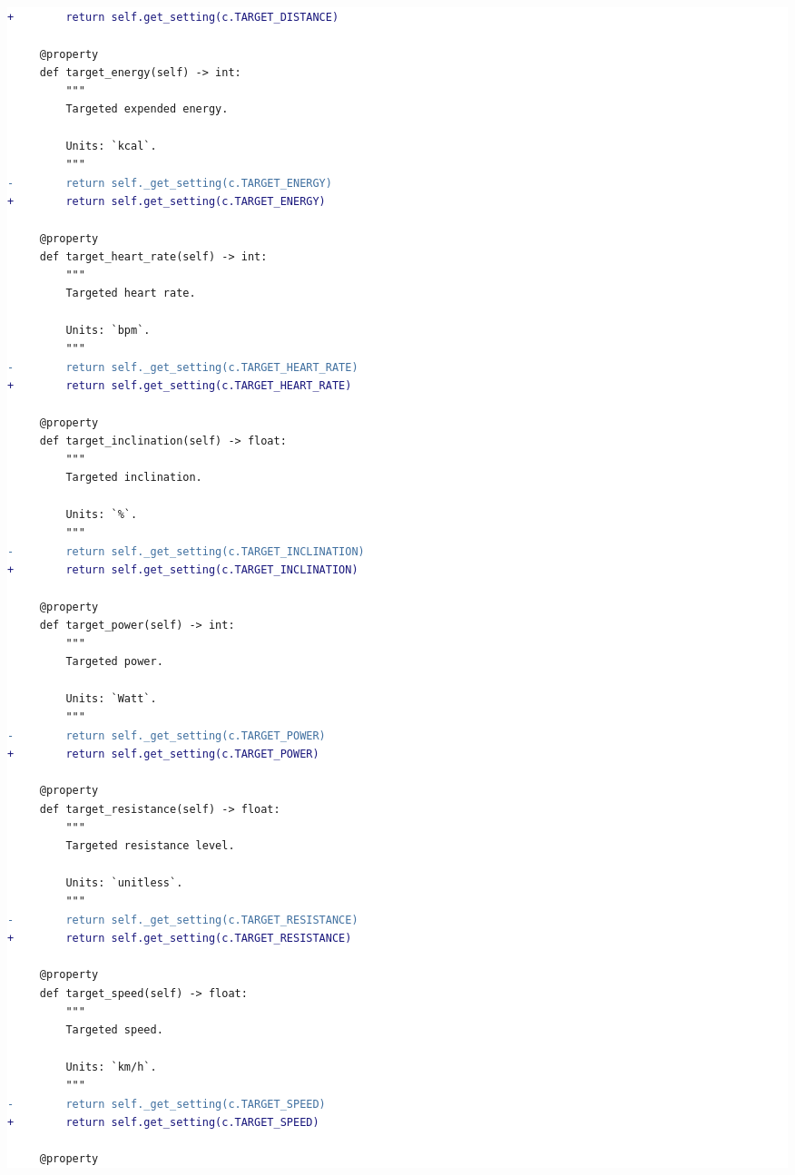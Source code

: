 ```diff
+        return self.get_setting(c.TARGET_DISTANCE)
 
     @property
     def target_energy(self) -> int:
         """
         Targeted expended energy.
 
         Units: `kcal`.
         """
-        return self._get_setting(c.TARGET_ENERGY)
+        return self.get_setting(c.TARGET_ENERGY)
 
     @property
     def target_heart_rate(self) -> int:
         """
         Targeted heart rate.
 
         Units: `bpm`.
         """
-        return self._get_setting(c.TARGET_HEART_RATE)
+        return self.get_setting(c.TARGET_HEART_RATE)
 
     @property
     def target_inclination(self) -> float:
         """
         Targeted inclination.
 
         Units: `%`.
         """
-        return self._get_setting(c.TARGET_INCLINATION)
+        return self.get_setting(c.TARGET_INCLINATION)
 
     @property
     def target_power(self) -> int:
         """
         Targeted power.
 
         Units: `Watt`.
         """
-        return self._get_setting(c.TARGET_POWER)
+        return self.get_setting(c.TARGET_POWER)
 
     @property
     def target_resistance(self) -> float:
         """
         Targeted resistance level.
 
         Units: `unitless`.
         """
-        return self._get_setting(c.TARGET_RESISTANCE)
+        return self.get_setting(c.TARGET_RESISTANCE)
 
     @property
     def target_speed(self) -> float:
         """
         Targeted speed.
 
         Units: `km/h`.
         """
-        return self._get_setting(c.TARGET_SPEED)
+        return self.get_setting(c.TARGET_SPEED)
 
     @property
```